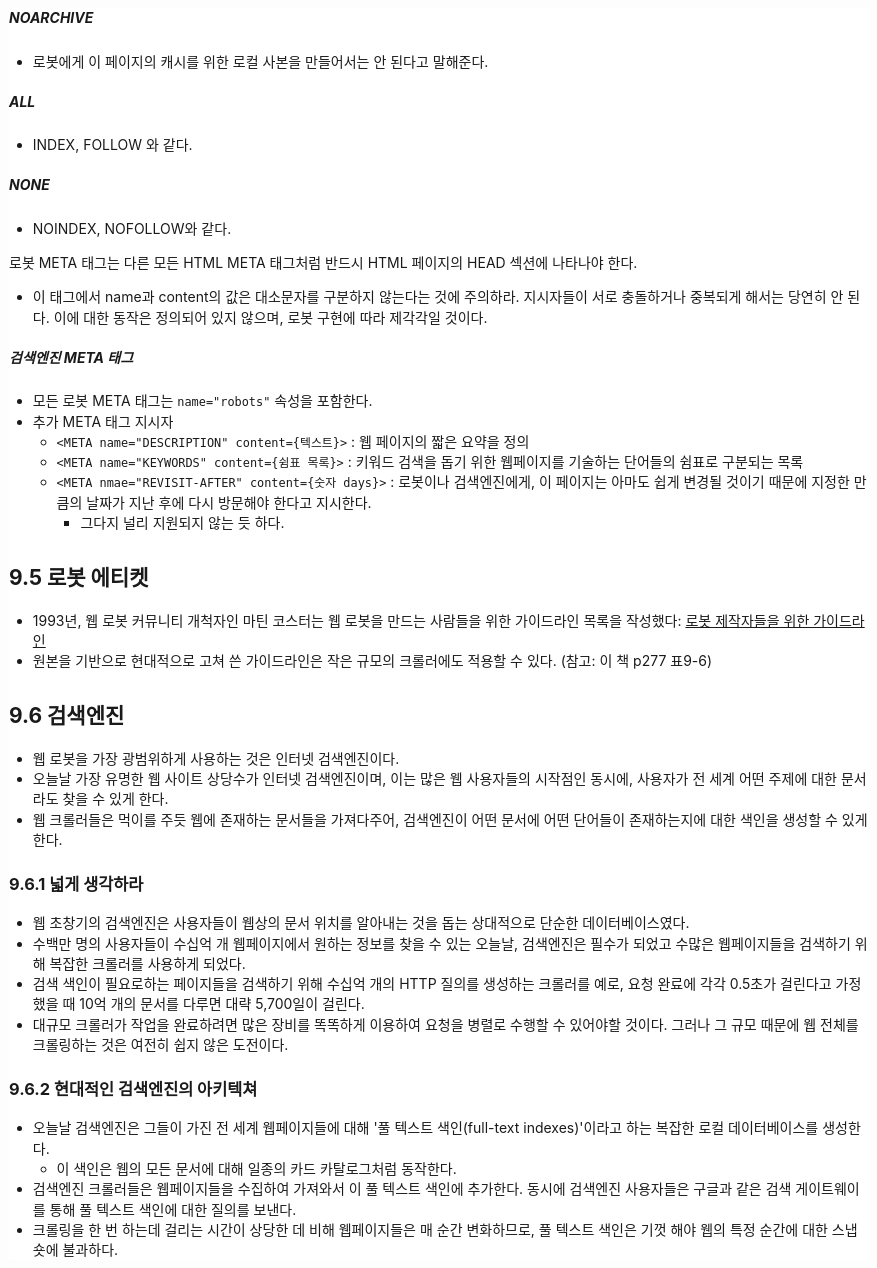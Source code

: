 ##### NOARCHIVE

* 로봇에게 이 페이지의 캐시를 위한 로컬 사본을 만들어서는 안 된다고 말해준다.

##### ALL

* INDEX, FOLLOW 와 같다.

##### NONE

* NOINDEX, NOFOLLOW와 같다.


로봇 META 태그는 다른 모든 HTML META 태그처럼 반드시 HTML 페이지의 HEAD 섹션에 나타나야 한다.

* 이 태그에서 name과 content의 값은 대소문자를 구분하지 않는다는 것에 주의하라. 지시자들이 서로 충돌하거나 중복되게 해서는 당연히 안 된다. 이에 대한 동작은 정의되어 있지 않으며, 로봇 구현에 따라 제각각일 것이다.
##### 검색엔진 META 태그

* 모든 로봇 META 태그는 `name="robots"` 속성을 포함한다.
* 추가 META 태그 지시자
  * `<META name="DESCRIPTION" content={텍스트}>` : 웹 페이지의 짧은 요약을 정의
  * `<META name="KEYWORDS" content={쉼표 목록}>` : 키워드 검색을 돕기 위한 웹페이지를 기술하는 단어들의 쉼표로 구분되는 목록
  * `<META nmae="REVISIT-AFTER" content={숫자 days}>` : 로봇이나 검색엔진에게, 이 페이지는 아마도 쉽게 변경될 것이기 때문에 지정한 만큼의 날짜가 지난 후에 다시 방문해야 한다고 지시한다.
    * 그다지 널리 지원되지 않는 듯 하다.

## 9.5 로봇 에티켓

* 1993년, 웹 로봇 커뮤니티 개척자인 마틴 코스터는 웹 로봇을 만드는 사람들을 위한 가이드라인 목록을 작성했다: [로봇 제작자들을 위한 가이드라인](https://www.robotstxt.org/guidelines.html)
* 원본을 기반으로 현대적으로 고쳐 쓴 가이드라인은 작은 규모의 크롤러에도 적용할 수 있다. (참고: 이 책 p277 표9-6)

## 9.6 검색엔진

* 웹 로봇을 가장 광범위하게 사용하는 것은 인터넷 검색엔진이다.
* 오늘날 가장 유명한 웹 사이트 상당수가 인터넷 검색엔진이며, 이는 많은 웹 사용자들의 시작점인 동시에, 사용자가 전 세계 어떤 주제에 대한 문서라도 찾을 수 있게 한다.
* 웹 크롤러들은 먹이를 주듯 웹에 존재하는 문서들을 가져다주어, 검색엔진이 어떤 문서에 어떤 단어들이 존재하는지에 대한 색인을 생성할 수 있게 한다.

### 9.6.1 넓게 생각하라

* 웹 초창기의 검색엔진은 사용자들이 웹상의 문서 위치를 알아내는 것을 돕는 상대적으로 단순한 데이터베이스였다.
* 수백만 명의 사용자들이 수십억 개 웹페이지에서 원하는 정보를 찾을 수 있는 오늘날, 검색엔진은 필수가 되었고 수많은 웹페이지들을 검색하기 위해 복잡한 크롤러를 사용하게 되었다.
* 검색 색인이 필요로하는 페이지들을 검색하기 위해 수십억 개의 HTTP 질의를 생성하는 크롤러를 예로, 요청 완료에 각각 0.5초가 걸린다고 가정했을 때 10억 개의 문서를 다루면 대략 5,700일이 걸린다.
* 대규모 크롤러가 작업을 완료하려면 많은 장비를 똑똑하게 이용하여 요청을 병렬로 수행할 수 있어야할 것이다. 그러나 그 규모 때문에 웹 전체를 크롤링하는 것은 여전히 쉽지 않은 도전이다.

### 9.6.2 현대적인 검색엔진의 아키텍쳐

* 오늘날 검색엔진은 그들이 가진 전 세계 웹페이지들에 대해 '풀 텍스트 색인(full-text indexes)'이라고 하는 복잡한 로컬 데이터베이스를 생성한다.
  * 이 색인은 웹의 모든 문서에 대해 일종의 카드 카탈로그처럼 동작한다.
* 검색엔진 크롤러들은 웹페이지들을 수집하여 가져와서 이 풀 텍스트 색인에 추가한다. 동시에 검색엔진 사용자들은 구글과 같은 검색 게이트웨이를 통해 풀 텍스트 색인에 대한 질의를 보낸다.
* 크롤링을 한 번 하는데 걸리는 시간이 상당한 데 비해 웹페이지들은 매 순간 변화하므로, 풀 텍스트 색인은 기껏 해야 웹의 특정 순간에 대한 스냅숏에 불과하다.
